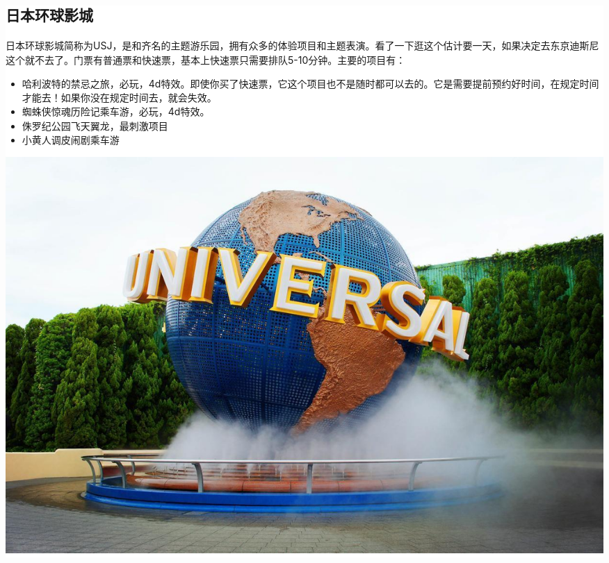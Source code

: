 
## 日本环球影城
日本环球影城简称为USJ，是和齐名的主题游乐园，拥有众多的体验项目和主题表演。看了一下逛这个估计要一天，如果决定去东京迪斯尼这个就不去了。门票有普通票和快速票，基本上快速票只需要排队5-10分钟。主要的项目有：
* 哈利波特的禁忌之旅，必玩，4d特效。即使你买了快速票，它这个项目也不是随时都可以去的。它是需要提前预约好时间，在规定时间才能去！如果你没在规定时间去，就会失效。
* 蜘蛛侠惊魂历险记乘车游，必玩，4d特效。
* 侏罗纪公园飞天翼龙，最刺激项目
* 小黄人调皮闹剧乘车游

![日本环球影城](https://raw.githubusercontent.com/yuqisun/notes/master/travel/images/%E7%AC%AC%E4%B8%80%E6%AC%A1%E6%97%A5%E6%9C%AC%E8%87%AA%E7%94%B1%E8%A1%8C%5B%E6%94%BB%E7%95%A5%5D/8.jpeg)
